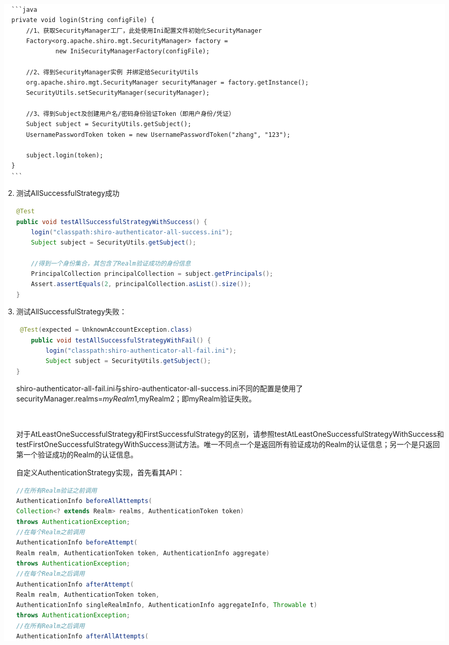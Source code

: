       ```java
      private void login(String configFile) {  
          //1、获取SecurityManager工厂，此处使用Ini配置文件初始化SecurityManager  
          Factory<org.apache.shiro.mgt.SecurityManager> factory =  
                  new IniSecurityManagerFactory(configFile);  
        
          //2、得到SecurityManager实例 并绑定给SecurityUtils  
          org.apache.shiro.mgt.SecurityManager securityManager = factory.getInstance();  
          SecurityUtils.setSecurityManager(securityManager);  
        
          //3、得到Subject及创建用户名/密码身份验证Token（即用户身份/凭证）  
          Subject subject = SecurityUtils.getSubject();  
          UsernamePasswordToken token = new UsernamePasswordToken("zhang", "123");  
        
          subject.login(token);  
      }  
      ```

   2. 测试AllSuccessfulStrategy成功

      ```java
      @Test  
      public void testAllSuccessfulStrategyWithSuccess() {  
          login("classpath:shiro-authenticator-all-success.ini");  
          Subject subject = SecurityUtils.getSubject();  
        
          //得到一个身份集合，其包含了Realm验证成功的身份信息  
          PrincipalCollection principalCollection = subject.getPrincipals();  
          Assert.assertEquals(2, principalCollection.asList().size());  
      }   
      ```

   3. 测试AllSuccessfulStrategy失败：

      ```java
       @Test(expected = UnknownAccountException.class)  
          public void testAllSuccessfulStrategyWithFail() {  
              login("classpath:shiro-authenticator-all-fail.ini");  
              Subject subject = SecurityUtils.getSubject();  
      }
      ```

      shiro-authenticator-all-fail.ini与shiro-authenticator-all-success.ini不同的配置是使用了securityManager.realms=$myRealm1,$myRealm2；即myRealm验证失败。

      ​

      对于AtLeastOneSuccessfulStrategy和FirstSuccessfulStrategy的区别，请参照testAtLeastOneSuccessfulStrategyWithSuccess和testFirstOneSuccessfulStrategyWithSuccess测试方法。唯一不同点一个是返回所有验证成功的Realm的认证信息；另一个是只返回第一个验证成功的Realm的认证信息。

      自定义AuthenticationStrategy实现，首先看其API：

      ```java
      //在所有Realm验证之前调用  
      AuthenticationInfo beforeAllAttempts(  
      Collection<? extends Realm> realms, AuthenticationToken token)   
      throws AuthenticationException;  
      //在每个Realm之前调用  
      AuthenticationInfo beforeAttempt(  
      Realm realm, AuthenticationToken token, AuthenticationInfo aggregate)   
      throws AuthenticationException;  
      //在每个Realm之后调用  
      AuthenticationInfo afterAttempt(  
      Realm realm, AuthenticationToken token,   
      AuthenticationInfo singleRealmInfo, AuthenticationInfo aggregateInfo, Throwable t)  
      throws AuthenticationException;  
      //在所有Realm之后调用  
      AuthenticationInfo afterAllAttempts(  